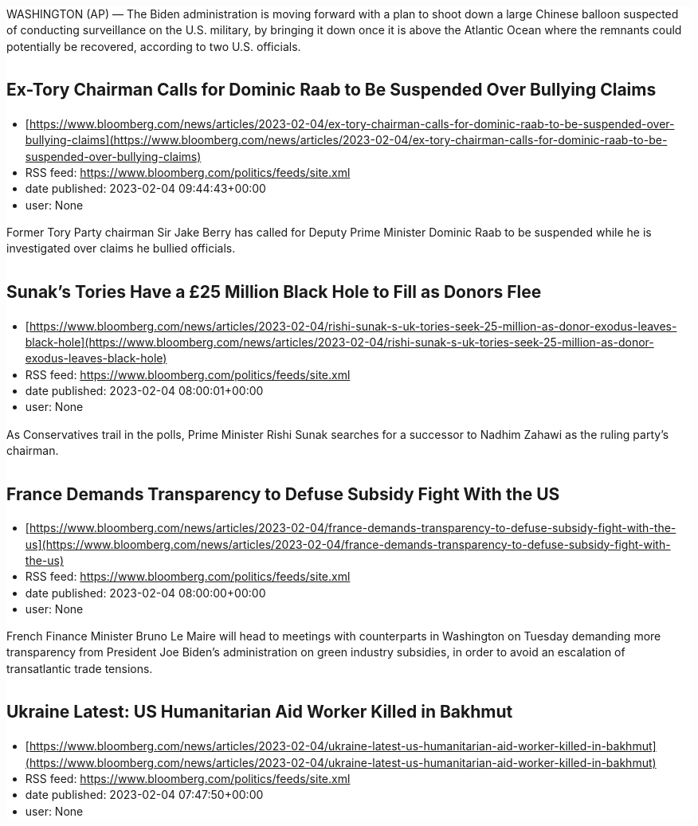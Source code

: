 WASHINGTON (AP) &mdash; The Biden administration is moving forward with a plan to shoot down a large Chinese balloon suspected of conducting surveillance on the U.S. military, by bringing it down once it is above the Atlantic Ocean where the remnants could potentially be recovered, according to two U.S. officials.

## Ex-Tory Chairman Calls for Dominic Raab to Be Suspended Over Bullying Claims
 - [https://www.bloomberg.com/news/articles/2023-02-04/ex-tory-chairman-calls-for-dominic-raab-to-be-suspended-over-bullying-claims](https://www.bloomberg.com/news/articles/2023-02-04/ex-tory-chairman-calls-for-dominic-raab-to-be-suspended-over-bullying-claims)
 - RSS feed: https://www.bloomberg.com/politics/feeds/site.xml
 - date published: 2023-02-04 09:44:43+00:00
 - user: None

Former Tory Party chairman Sir Jake Berry has called for Deputy Prime Minister Dominic Raab to be suspended while he is investigated over claims he bullied officials.

## Sunak’s Tories Have a £25 Million Black Hole to Fill as Donors Flee
 - [https://www.bloomberg.com/news/articles/2023-02-04/rishi-sunak-s-uk-tories-seek-25-million-as-donor-exodus-leaves-black-hole](https://www.bloomberg.com/news/articles/2023-02-04/rishi-sunak-s-uk-tories-seek-25-million-as-donor-exodus-leaves-black-hole)
 - RSS feed: https://www.bloomberg.com/politics/feeds/site.xml
 - date published: 2023-02-04 08:00:01+00:00
 - user: None

<p>As Conservatives&nbsp;trail&nbsp;in the polls, Prime Minister Rishi Sunak searches for a successor to Nadhim Zahawi as the ruling party’s chairman.</p>

## France Demands Transparency to Defuse Subsidy Fight With the US
 - [https://www.bloomberg.com/news/articles/2023-02-04/france-demands-transparency-to-defuse-subsidy-fight-with-the-us](https://www.bloomberg.com/news/articles/2023-02-04/france-demands-transparency-to-defuse-subsidy-fight-with-the-us)
 - RSS feed: https://www.bloomberg.com/politics/feeds/site.xml
 - date published: 2023-02-04 08:00:00+00:00
 - user: None

French Finance Minister Bruno Le Maire will head to meetings with counterparts in Washington on Tuesday demanding more transparency from President Joe Biden’s administration on green industry subsidies, in order to avoid an escalation of transatlantic trade tensions.

## Ukraine Latest: US Humanitarian Aid Worker Killed in Bakhmut
 - [https://www.bloomberg.com/news/articles/2023-02-04/ukraine-latest-us-humanitarian-aid-worker-killed-in-bakhmut](https://www.bloomberg.com/news/articles/2023-02-04/ukraine-latest-us-humanitarian-aid-worker-killed-in-bakhmut)
 - RSS feed: https://www.bloomberg.com/politics/feeds/site.xml
 - date published: 2023-02-04 07:47:50+00:00
 - user: None
